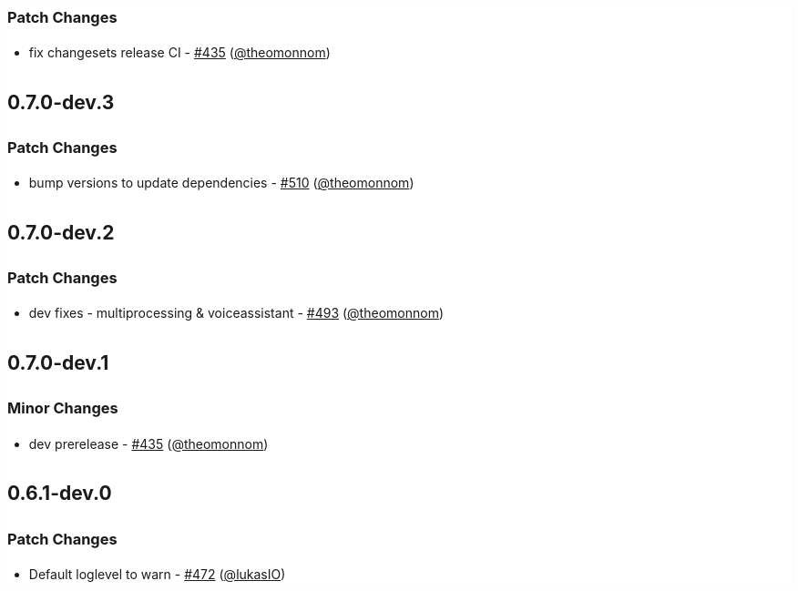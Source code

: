 ### Patch Changes

- fix changesets release CI - [#435](https://github.com/livekit/agents/pull/435) ([@theomonnom](https://github.com/theomonnom))

## 0.7.0-dev.3

### Patch Changes

- bump versions to update dependencies - [#510](https://github.com/livekit/agents/pull/510) ([@theomonnom](https://github.com/theomonnom))

## 0.7.0-dev.2

### Patch Changes

- dev fixes - multiprocessing & voiceassistant - [#493](https://github.com/livekit/agents/pull/493) ([@theomonnom](https://github.com/theomonnom))

## 0.7.0-dev.1

### Minor Changes

- dev prerelease - [#435](https://github.com/livekit/agents/pull/435) ([@theomonnom](https://github.com/theomonnom))

## 0.6.1-dev.0

### Patch Changes

- Default loglevel to warn - [#472](https://github.com/livekit/agents/pull/472) ([@lukasIO](https://github.com/lukasIO))
